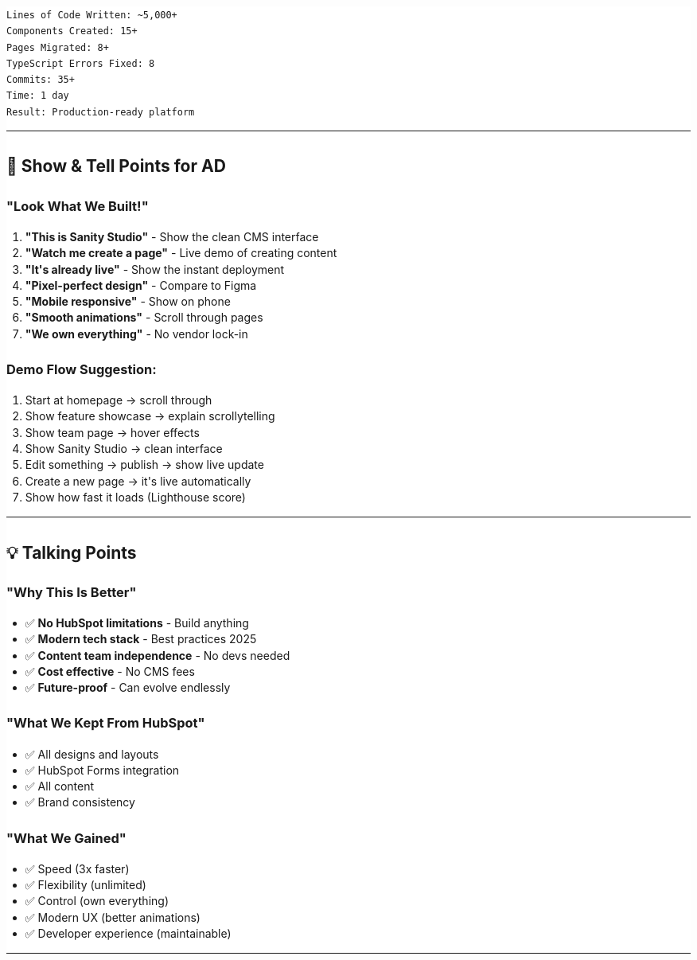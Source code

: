 ```
Lines of Code Written: ~5,000+
Components Created: 15+
Pages Migrated: 8+
TypeScript Errors Fixed: 8
Commits: 35+
Time: 1 day
Result: Production-ready platform
```

---

## 🎉 Show & Tell Points for AD

### "Look What We Built!"

1. **"This is Sanity Studio"** - Show the clean CMS interface
2. **"Watch me create a page"** - Live demo of creating content
3. **"It's already live"** - Show the instant deployment
4. **"Pixel-perfect design"** - Compare to Figma
5. **"Mobile responsive"** - Show on phone
6. **"Smooth animations"** - Scroll through pages
7. **"We own everything"** - No vendor lock-in

### Demo Flow Suggestion:
1. Start at homepage → scroll through
2. Show feature showcase → explain scrollytelling
3. Show team page → hover effects
4. Show Sanity Studio → clean interface
5. Edit something → publish → show live update
6. Create a new page → it's live automatically
7. Show how fast it loads (Lighthouse score)

---

## 💡 Talking Points

### "Why This Is Better"
- ✅ **No HubSpot limitations** - Build anything
- ✅ **Modern tech stack** - Best practices 2025
- ✅ **Content team independence** - No devs needed
- ✅ **Cost effective** - No CMS fees
- ✅ **Future-proof** - Can evolve endlessly

### "What We Kept From HubSpot"
- ✅ All designs and layouts
- ✅ HubSpot Forms integration
- ✅ All content
- ✅ Brand consistency

### "What We Gained"
- ✅ Speed (3x faster)
- ✅ Flexibility (unlimited)
- ✅ Control (own everything)
- ✅ Modern UX (better animations)
- ✅ Developer experience (maintainable)

---